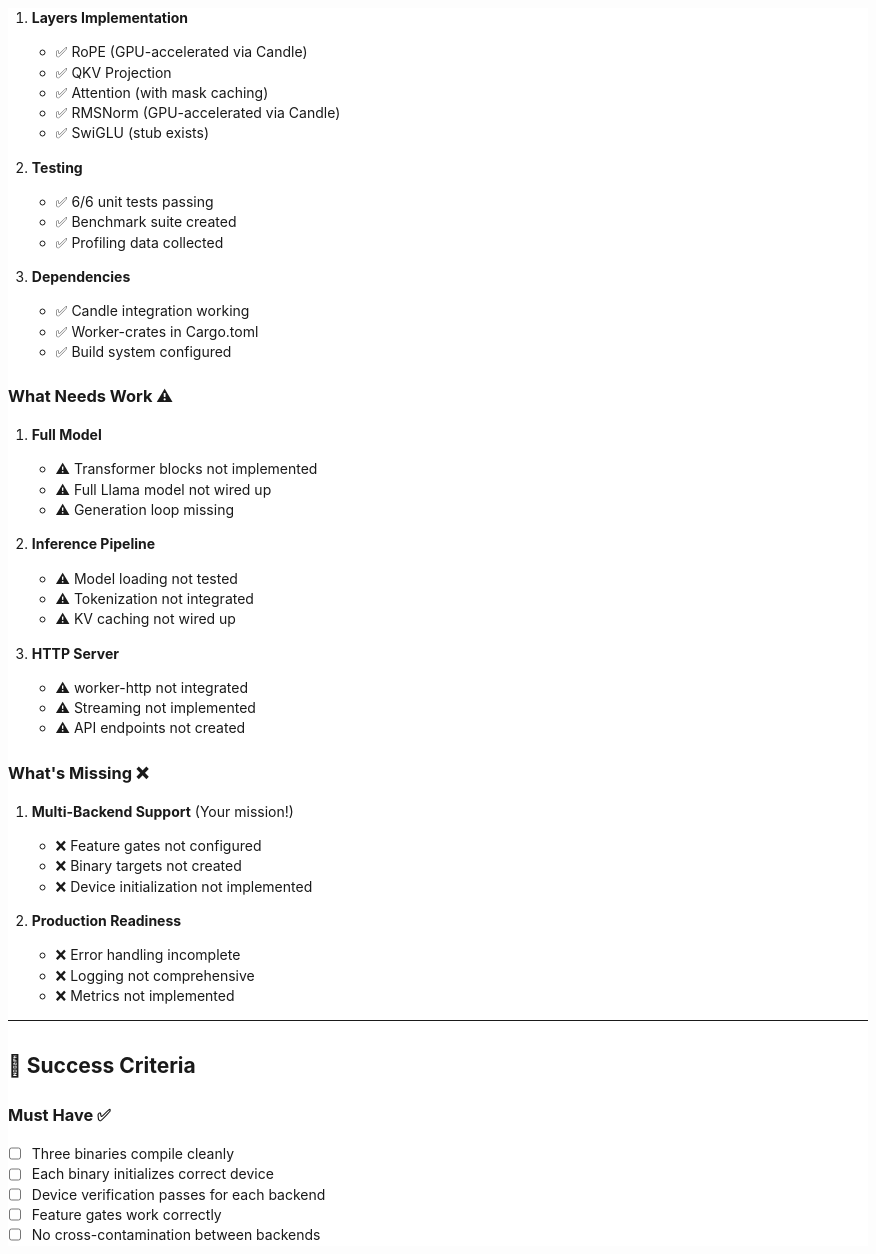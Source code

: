 1. **Layers Implementation**
   - ✅ RoPE (GPU-accelerated via Candle)
   - ✅ QKV Projection
   - ✅ Attention (with mask caching)
   - ✅ RMSNorm (GPU-accelerated via Candle)
   - ✅ SwiGLU (stub exists)

2. **Testing**
   - ✅ 6/6 unit tests passing
   - ✅ Benchmark suite created
   - ✅ Profiling data collected

3. **Dependencies**
   - ✅ Candle integration working
   - ✅ Worker-crates in Cargo.toml
   - ✅ Build system configured

### What Needs Work ⚠️

1. **Full Model**
   - ⚠️ Transformer blocks not implemented
   - ⚠️ Full Llama model not wired up
   - ⚠️ Generation loop missing

2. **Inference Pipeline**
   - ⚠️ Model loading not tested
   - ⚠️ Tokenization not integrated
   - ⚠️ KV caching not wired up

3. **HTTP Server**
   - ⚠️ worker-http not integrated
   - ⚠️ Streaming not implemented
   - ⚠️ API endpoints not created

### What's Missing ❌

1. **Multi-Backend Support** (Your mission!)
   - ❌ Feature gates not configured
   - ❌ Binary targets not created
   - ❌ Device initialization not implemented

2. **Production Readiness**
   - ❌ Error handling incomplete
   - ❌ Logging not comprehensive
   - ❌ Metrics not implemented

---

## 🎯 Success Criteria

### Must Have ✅

- [ ] Three binaries compile cleanly
- [ ] Each binary initializes correct device
- [ ] Device verification passes for each backend
- [ ] Feature gates work correctly
- [ ] No cross-contamination between backends
